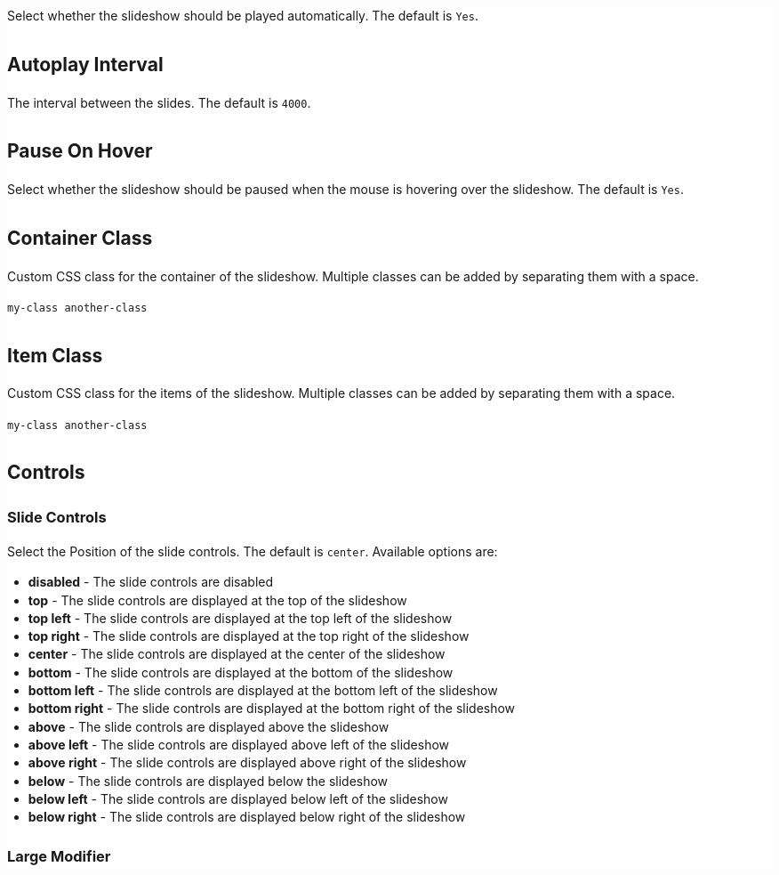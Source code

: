 Select whether the slideshow should be played automatically. The default is ``Yes``.

## Autoplay Interval

The interval between the slides. The default is ``4000``.

## Pause On Hover

Select whether the slideshow should be paused when the mouse is hovering over the slideshow. The default is ``Yes``.

## Container Class

Custom CSS class for the container of the slideshow. Multiple classes can be added by separating them with a space.

```
my-class another-class
```

## Item Class

Custom CSS class for the items of the slideshow. Multiple classes can be added by separating them with a space.

```
my-class another-class
```

## Controls

### Slide Controls

Select the Position of the slide controls. The default is ``center``. Available options are:

- **disabled** - The slide controls are disabled
- **top** - The slide controls are displayed at the top of the slideshow
- **top left** - The slide controls are displayed at the top left of the slideshow
- **top right** - The slide controls are displayed at the top right of the slideshow
- **center** - The slide controls are displayed at the center of the slideshow
- **bottom** - The slide controls are displayed at the bottom of the slideshow
- **bottom left** - The slide controls are displayed at the bottom left of the slideshow
- **bottom right** - The slide controls are displayed at the bottom right of the slideshow
- **above** - The slide controls are displayed above the slideshow
- **above left** - The slide controls are displayed above left of the slideshow
- **above right** - The slide controls are displayed above right of the slideshow
- **below** - The slide controls are displayed below the slideshow
- **below left** - The slide controls are displayed below left of the slideshow
- **below right** - The slide controls are displayed below right of the slideshow

### Large Modifier
